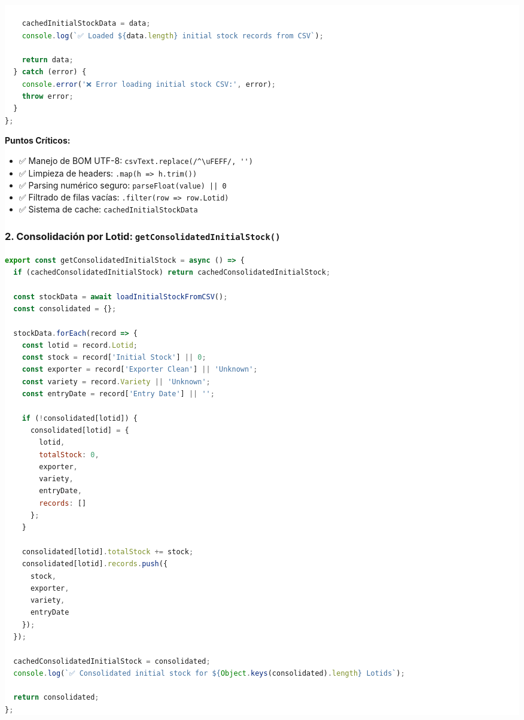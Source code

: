 ```javascript
    
    cachedInitialStockData = data;
    console.log(`✅ Loaded ${data.length} initial stock records from CSV`);
    
    return data;
  } catch (error) {
    console.error('❌ Error loading initial stock CSV:', error);
    throw error;
  }
};
```

**Puntos Críticos:**
- ✅ Manejo de BOM UTF-8: `csvText.replace(/^\uFEFF/, '')`
- ✅ Limpieza de headers: `.map(h => h.trim())`
- ✅ Parsing numérico seguro: `parseFloat(value) || 0`
- ✅ Filtrado de filas vacías: `.filter(row => row.Lotid)`
- ✅ Sistema de cache: `cachedInitialStockData`

### **2. Consolidación por Lotid: `getConsolidatedInitialStock()`**

```javascript
export const getConsolidatedInitialStock = async () => {
  if (cachedConsolidatedInitialStock) return cachedConsolidatedInitialStock;
  
  const stockData = await loadInitialStockFromCSV();
  const consolidated = {};
  
  stockData.forEach(record => {
    const lotid = record.Lotid;
    const stock = record['Initial Stock'] || 0;
    const exporter = record['Exporter Clean'] || 'Unknown';
    const variety = record.Variety || 'Unknown';
    const entryDate = record['Entry Date'] || '';
    
    if (!consolidated[lotid]) {
      consolidated[lotid] = {
        lotid,
        totalStock: 0,
        exporter,
        variety,
        entryDate,
        records: []
      };
    }
    
    consolidated[lotid].totalStock += stock;
    consolidated[lotid].records.push({
      stock,
      exporter,
      variety,
      entryDate
    });
  });
  
  cachedConsolidatedInitialStock = consolidated;
  console.log(`✅ Consolidated initial stock for ${Object.keys(consolidated).length} Lotids`);
  
  return consolidated;
};
```
